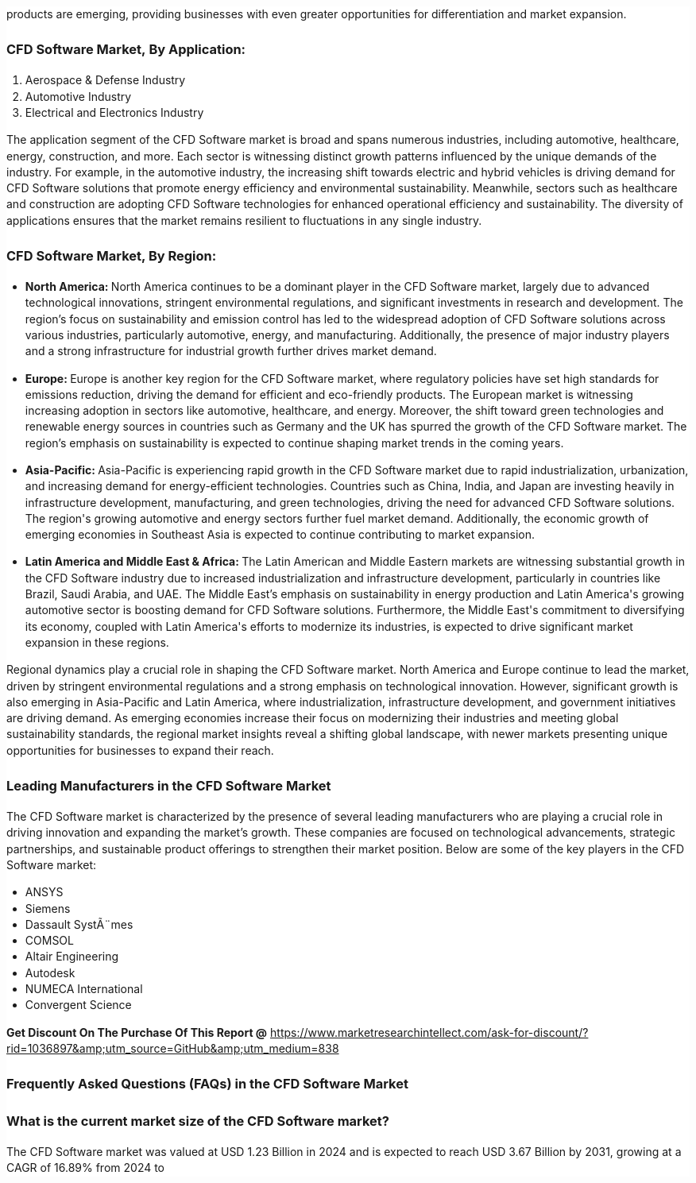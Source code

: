 products are emerging, providing businesses with even greater opportunities for differentiation and market expansion.</p><h3>CFD Software Market,&nbsp;By Application:</h3><ol><li>Aerospace & Defense Industry<li> Automotive Industry<li> Electrical and Electronics Industry</li></ol><p>The application segment of the CFD Software market is broad and spans numerous industries, including automotive, healthcare, energy, construction, and more. Each sector is witnessing distinct growth patterns influenced by the unique demands of the industry. For example, in the automotive industry, the increasing shift towards electric and hybrid vehicles is driving demand for CFD Software solutions that promote energy efficiency and environmental sustainability. Meanwhile, sectors such as healthcare and construction are adopting CFD Software technologies for enhanced operational efficiency and sustainability. The diversity of applications ensures that the market remains resilient to fluctuations in any single industry.</p><h3>CFD Software Market, By Region:</h3><ul><li><p><strong>North America:&nbsp;</strong>North America continues to be a dominant player in the CFD Software market, largely due to advanced technological innovations, stringent environmental regulations, and significant investments in research and development. The region&rsquo;s focus on sustainability and emission control has led to the widespread adoption of CFD Software solutions across various industries, particularly automotive, energy, and manufacturing. Additionally, the presence of major industry players and a strong infrastructure for industrial growth further drives market demand.</p></li><li><p><strong><strong>Europe:&nbsp;</strong></strong>Europe is another key region for the CFD Software market, where regulatory policies have set high standards for emissions reduction, driving the demand for efficient and eco-friendly products. The European market is witnessing increasing adoption in sectors like automotive, healthcare, and energy. Moreover, the shift toward green technologies and renewable energy sources in countries such as Germany and the UK has spurred the growth of the CFD Software market. The region&rsquo;s emphasis on sustainability is expected to continue shaping market trends in the coming years.</p></li><li><p><strong><strong>Asia-Pacific:&nbsp;</strong></strong>Asia-Pacific is experiencing rapid growth in the CFD Software market due to rapid industrialization, urbanization, and increasing demand for energy-efficient technologies. Countries such as China, India, and Japan are investing heavily in infrastructure development, manufacturing, and green technologies, driving the need for advanced CFD Software solutions. The region's growing automotive and energy sectors further fuel market demand. Additionally, the economic growth of emerging economies in Southeast Asia is expected to continue contributing to market expansion.</p></li><li><p><strong><strong>Latin America and Middle East &amp; Africa:&nbsp;</strong></strong>The Latin American and Middle Eastern markets are witnessing substantial growth in the CFD Software industry due to increased industrialization and infrastructure development, particularly in countries like Brazil, Saudi Arabia, and UAE. The Middle East&rsquo;s emphasis on sustainability in energy production and Latin America's growing automotive sector is boosting demand for CFD Software solutions. Furthermore, the Middle East's commitment to diversifying its economy, coupled with Latin America's efforts to modernize its industries, is expected to drive significant market expansion in these regions.</p></li></ul><p>Regional dynamics play a crucial role in shaping the CFD Software market. North America and Europe continue to lead the market, driven by stringent environmental regulations and a strong emphasis on technological innovation. However, significant growth is also emerging in Asia-Pacific and Latin America, where industrialization, infrastructure development, and government initiatives are driving demand. As emerging economies increase their focus on modernizing their industries and meeting global sustainability standards, the regional market insights reveal a shifting global landscape, with newer markets presenting unique opportunities for businesses to expand their reach.</p><h3><strong>Leading Manufacturers in the CFD Software Market</strong></h3><p>The CFD Software market is characterized by the presence of several leading manufacturers who are playing a crucial role in driving innovation and expanding the market&rsquo;s growth. These companies are focused on technological advancements, strategic partnerships, and sustainable product offerings to strengthen their market position. Below are some of the key players in the CFD Software market:</p></div><div class="article-main__content" data-test-id="publishing-text-block"><ul><li><span class="">ANSYS<li>Siemens<li>Dassault SystÃ¨mes<li>COMSOL<li>Altair Engineering<li>Autodesk<li>NUMECA International<li>Convergent Science</span></li></ul></div><div class="article-main__content" data-test-id="publishing-text-block"><p><span class="font-[700]"><strong>Get Discount On The Purchase Of This Report @</strong> <a href="https://www.marketresearchintellect.com/ask-for-discount/?rid=1036897&amp;utm_source=GitHub&amp;utm_medium=838" data-fr-linked="true">https://www.marketresearchintellect.com/ask-for-discount/?rid=1036897&amp;utm_source=GitHub&amp;utm_medium=838</a></span></p></div><div class="article-main__content" data-test-id="publishing-text-block"><h3><strong>Frequently Asked Questions (FAQs) in the CFD Software Market</strong></h3><h3><strong>What is the current market size of the CFD Software market?</strong></h3><p>The CFD Software market was valued at USD 1.23 Billion in 2024 and is expected to reach USD 3.67 Billion by 2031, growing at a CAGR of 16.89% from 2024 to